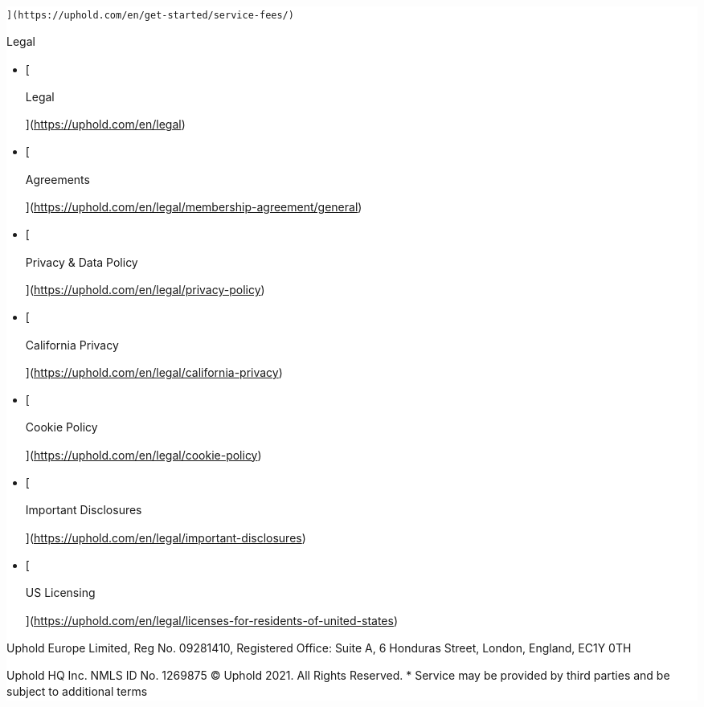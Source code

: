     ](https://uphold.com/en/get-started/service-fees/)

Legal

*   [
    
    Legal
    
    ](https://uphold.com/en/legal)
*   [
    
    Agreements
    
    ](https://uphold.com/en/legal/membership-agreement/general)
*   [
    
    Privacy & Data Policy
    
    ](https://uphold.com/en/legal/privacy-policy)
*   [
    
    California Privacy
    
    ](https://uphold.com/en/legal/california-privacy)
*   [
    
    Cookie Policy
    
    ](https://uphold.com/en/legal/cookie-policy)
*   [
    
    Important Disclosures
    
    ](https://uphold.com/en/legal/important-disclosures)
*   [
    
    US Licensing
    
    ](https://uphold.com/en/legal/licenses-for-residents-of-united-states)

Uphold Europe Limited, Reg No. 09281410, Registered Office: Suite A, 6 Honduras Street, London, England, EC1Y 0TH

Uphold HQ Inc. NMLS ID No. 1269875 © Uphold 2021. All Rights Reserved. \* Service may be provided by third parties and be subject to additional terms
